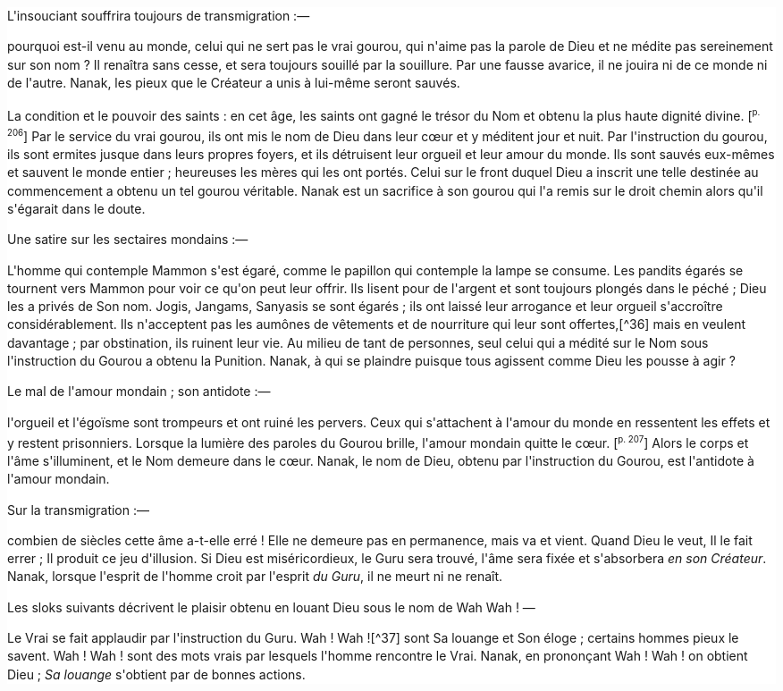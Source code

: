 L'insouciant souffrira toujours de transmigration :—

pourquoi est-il venu au monde, celui qui ne sert pas le vrai gourou,
qui n'aime pas la parole de Dieu et ne médite pas sereinement sur son nom ?
Il renaîtra sans cesse, et sera toujours souillé par la souillure.
Par une fausse avarice, il ne jouira ni de ce monde ni de l'autre.
Nanak, les pieux que le Créateur a unis à lui-même seront sauvés.

La condition et le pouvoir des saints : en cet âge, les saints ont gagné le trésor du Nom et obtenu la plus haute dignité divine.
<span id="p206">[<sup><small>p. 206</small></sup>]</span> Par le service du vrai gourou, ils ont mis le nom de Dieu dans leur cœur et y méditent jour et nuit.
Par l'instruction du gourou, ils sont ermites jusque dans leurs propres foyers, et ils détruisent leur orgueil et leur amour du monde.
Ils sont sauvés eux-mêmes et sauvent le monde entier ; heureuses les mères qui les ont portés.
Celui sur le front duquel Dieu a inscrit une telle destinée au commencement a obtenu un tel gourou véritable.
Nanak est un sacrifice à son gourou qui l'a remis sur le droit chemin alors qu'il s'égarait dans le doute.

Une satire sur les sectaires mondains :—

L'homme qui contemple Mammon s'est égaré, comme le papillon qui contemple la lampe se consume.
Les pandits égarés se tournent vers Mammon pour voir ce qu'on peut leur offrir.
Ils lisent pour de l'argent et sont toujours plongés dans le péché ; Dieu les a privés de Son nom.
Jogis, Jangams, Sanyasis se sont égarés ; ils ont laissé leur arrogance et leur orgueil s'accroître considérablement.
Ils n'acceptent pas les aumônes de vêtements et de nourriture qui leur sont offertes,[^36] mais en veulent davantage ; par obstination, ils ruinent leur vie.
Au milieu de tant de personnes, seul celui qui a médité sur le Nom sous l'instruction du Gourou a obtenu la Punition.
Nanak, à qui se plaindre puisque tous agissent comme Dieu les pousse à agir ?

Le mal de l'amour mondain ; son antidote :—

l'orgueil et l'égoïsme sont trompeurs et ont ruiné les pervers.
Ceux qui s'attachent à l'amour du monde en ressentent les effets et y restent prisonniers.
Lorsque la lumière des paroles du Gourou brille, l'amour mondain quitte le cœur.
<span id="p207">[<sup><small>p. 207</small></sup>]</span> Alors le corps et l'âme s'illuminent, et le Nom demeure dans le cœur.
Nanak, le nom de Dieu, obtenu par l'instruction du Gourou, est l'antidote à l'amour mondain.

Sur la transmigration :—

combien de siècles cette âme a-t-elle erré ! Elle ne demeure pas en permanence, mais va et vient.
Quand Dieu le veut, Il le fait errer ; Il produit ce jeu d'illusion.
Si Dieu est miséricordieux, le Guru sera trouvé, l'âme sera fixée et s'absorbera _en son Créateur_.
Nanak, lorsque l'esprit de l'homme croit par l'esprit _du Guru_, il ne meurt ni ne renaît.

Les sloks suivants décrivent le plaisir obtenu en louant Dieu sous le nom de Wah Wah ! —

Le Vrai se fait applaudir par l'instruction du Guru.
Wah ! Wah ![^37] sont Sa louange et Son éloge ; certains hommes pieux le savent.
Wah ! Wah ! sont des mots vrais par lesquels l'homme rencontre le Vrai.
Nanak, en prononçant Wah ! Wah ! on obtient Dieu ;
_Sa louange_ s'obtient par de bonnes actions.
